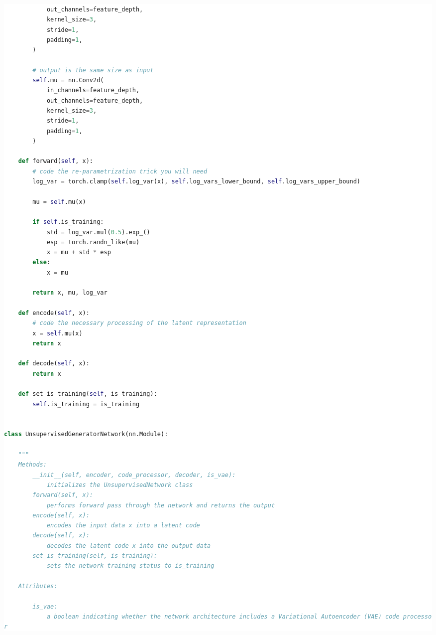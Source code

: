 ```python
            out_channels=feature_depth,
            kernel_size=3,
            stride=1,
            padding=1,
        )

        # output is the same size as input
        self.mu = nn.Conv2d(
            in_channels=feature_depth,
            out_channels=feature_depth,
            kernel_size=3,
            stride=1,
            padding=1,
        )

    def forward(self, x):
        # code the re-parametrization trick you will need
        log_var = torch.clamp(self.log_var(x), self.log_vars_lower_bound, self.log_vars_upper_bound)

        mu = self.mu(x)

        if self.is_training:
            std = log_var.mul(0.5).exp_()
            esp = torch.randn_like(mu)
            x = mu + std * esp
        else:
            x = mu

        return x, mu, log_var

    def encode(self, x):
        # code the necessary processing of the latent representation
        x = self.mu(x)
        return x

    def decode(self, x):
        return x

    def set_is_training(self, is_training):
        self.is_training = is_training


class UnsupervisedGeneratorNetwork(nn.Module):

    """
    Methods:
        __init__(self, encoder, code_processor, decoder, is_vae):
            initializes the UnsupervisedNetwork class
        forward(self, x):
            performs forward pass through the network and returns the output
        encode(self, x):
            encodes the input data x into a latent code
        decode(self, x):
            decodes the latent code x into the output data
        set_is_training(self, is_training):
            sets the network training status to is_training

    Attributes:

        is_vae:
            a boolean indicating whether the network architecture includes a Variational Autoencoder (VAE) code processor
```